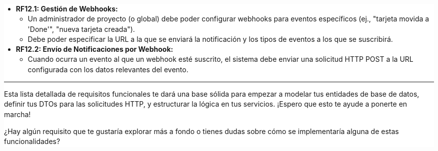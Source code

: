 * **RF12.1: Gestión de Webhooks:**
    * Un administrador de proyecto (o global) debe poder configurar webhooks para eventos específicos (ej., "tarjeta movida a 'Done'", "nueva tarjeta creada").
    * Debe poder especificar la URL a la que se enviará la notificación y los tipos de eventos a los que se suscribirá.
* **RF12.2: Envío de Notificaciones por Webhook:**
    * Cuando ocurra un evento al que un webhook esté suscrito, el sistema debe enviar una solicitud HTTP POST a la URL configurada con los datos relevantes del evento.

---

Esta lista detallada de requisitos funcionales te dará una base sólida para empezar a modelar tus entidades de base de datos, definir tus DTOs para las solicitudes HTTP, y estructurar la lógica en tus servicios. ¡Espero que esto te ayude a ponerte en marcha!

¿Hay algún requisito que te gustaría explorar más a fondo o tienes dudas sobre cómo se implementaría alguna de estas funcionalidades?